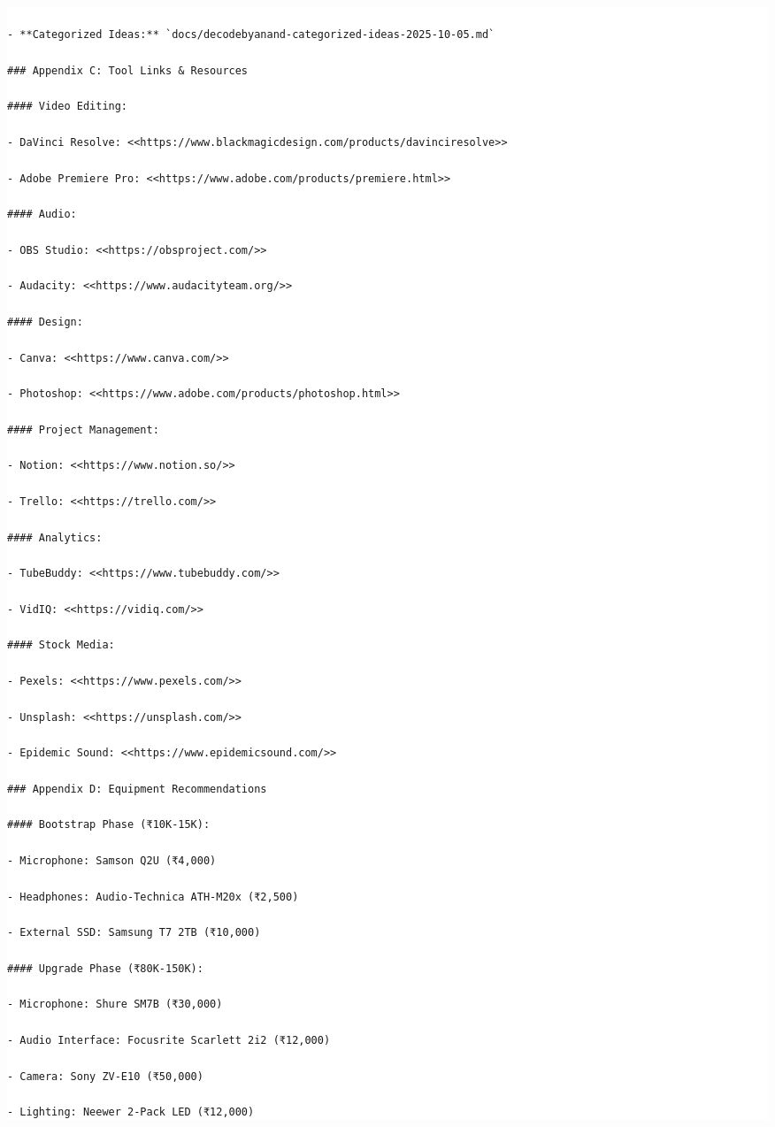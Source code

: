 ```text

- **Categorized Ideas:** `docs/decodebyanand-categorized-ideas-2025-10-05.md`

### Appendix C: Tool Links & Resources

#### Video Editing:

- DaVinci Resolve: <<https://www.blackmagicdesign.com/products/davinciresolve>>

- Adobe Premiere Pro: <<https://www.adobe.com/products/premiere.html>>

#### Audio:

- OBS Studio: <<https://obsproject.com/>>

- Audacity: <<https://www.audacityteam.org/>>

#### Design:

- Canva: <<https://www.canva.com/>>

- Photoshop: <<https://www.adobe.com/products/photoshop.html>>

#### Project Management:

- Notion: <<https://www.notion.so/>>

- Trello: <<https://trello.com/>>

#### Analytics:

- TubeBuddy: <<https://www.tubebuddy.com/>>

- VidIQ: <<https://vidiq.com/>>

#### Stock Media:

- Pexels: <<https://www.pexels.com/>>

- Unsplash: <<https://unsplash.com/>>

- Epidemic Sound: <<https://www.epidemicsound.com/>>

### Appendix D: Equipment Recommendations

#### Bootstrap Phase (₹10K-15K):

- Microphone: Samson Q2U (₹4,000)

- Headphones: Audio-Technica ATH-M20x (₹2,500)

- External SSD: Samsung T7 2TB (₹10,000)

#### Upgrade Phase (₹80K-150K):

- Microphone: Shure SM7B (₹30,000)

- Audio Interface: Focusrite Scarlett 2i2 (₹12,000)

- Camera: Sony ZV-E10 (₹50,000)

- Lighting: Neewer 2-Pack LED (₹12,000)

```